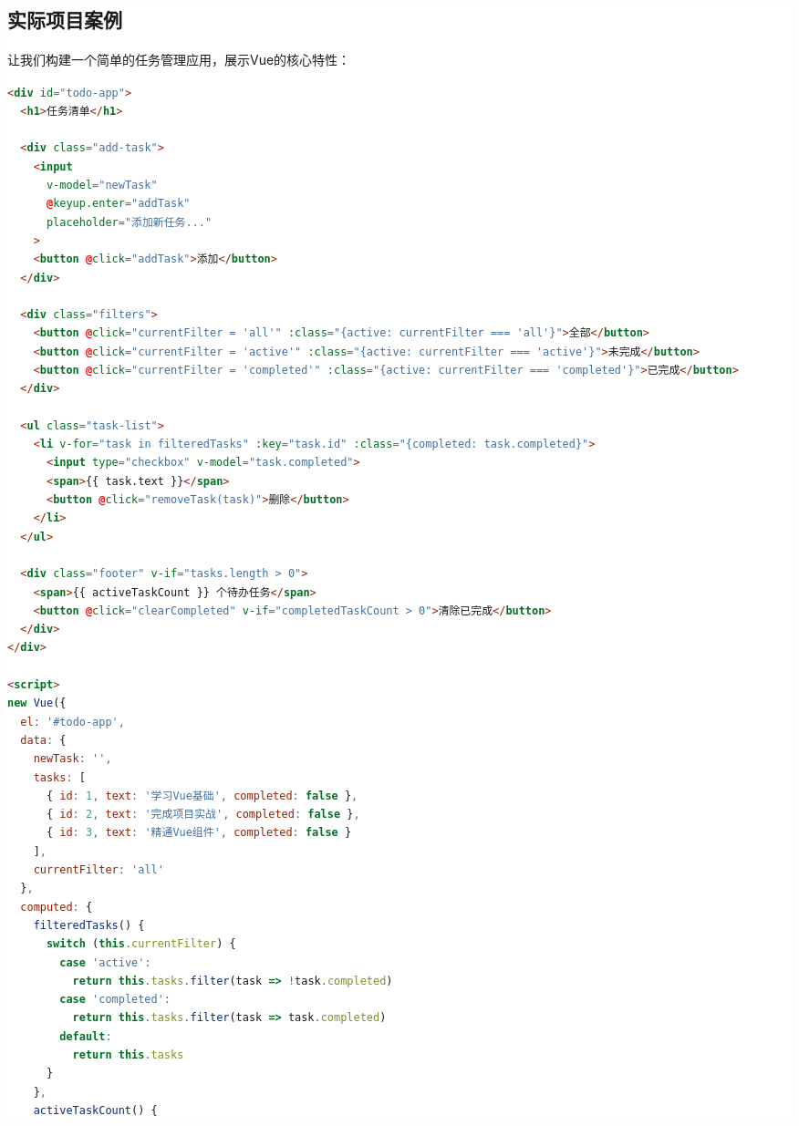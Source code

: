 
## 实际项目案例

让我们构建一个简单的任务管理应用，展示Vue的核心特性：

```html
<div id="todo-app">
  <h1>任务清单</h1>
  
  <div class="add-task">
    <input 
      v-model="newTask" 
      @keyup.enter="addTask" 
      placeholder="添加新任务..."
    >
    <button @click="addTask">添加</button>
  </div>
  
  <div class="filters">
    <button @click="currentFilter = 'all'" :class="{active: currentFilter === 'all'}">全部</button>
    <button @click="currentFilter = 'active'" :class="{active: currentFilter === 'active'}">未完成</button>
    <button @click="currentFilter = 'completed'" :class="{active: currentFilter === 'completed'}">已完成</button>
  </div>
  
  <ul class="task-list">
    <li v-for="task in filteredTasks" :key="task.id" :class="{completed: task.completed}">
      <input type="checkbox" v-model="task.completed">
      <span>{{ task.text }}</span>
      <button @click="removeTask(task)">删除</button>
    </li>
  </ul>
  
  <div class="footer" v-if="tasks.length > 0">
    <span>{{ activeTaskCount }} 个待办任务</span>
    <button @click="clearCompleted" v-if="completedTaskCount > 0">清除已完成</button>
  </div>
</div>

<script>
new Vue({
  el: '#todo-app',
  data: {
    newTask: '',
    tasks: [
      { id: 1, text: '学习Vue基础', completed: false },
      { id: 2, text: '完成项目实战', completed: false },
      { id: 3, text: '精通Vue组件', completed: false }
    ],
    currentFilter: 'all'
  },
  computed: {
    filteredTasks() {
      switch (this.currentFilter) {
        case 'active':
          return this.tasks.filter(task => !task.completed)
        case 'completed':
          return this.tasks.filter(task => task.completed)
        default:
          return this.tasks
      }
    },
    activeTaskCount() {
```